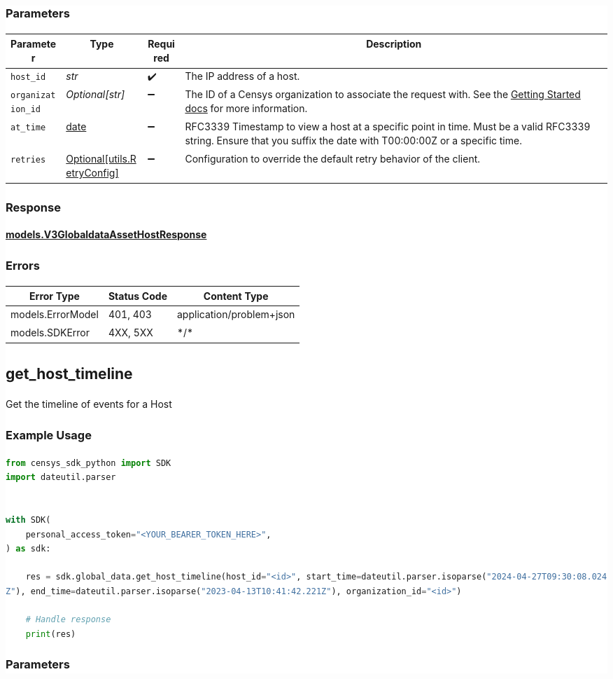 ### Parameters

| Parameter                                                                                                                                                                                          | Type                                                                                                                                                                                               | Required                                                                                                                                                                                           | Description                                                                                                                                                                                        |
| -------------------------------------------------------------------------------------------------------------------------------------------------------------------------------------------------- | -------------------------------------------------------------------------------------------------------------------------------------------------------------------------------------------------- | -------------------------------------------------------------------------------------------------------------------------------------------------------------------------------------------------- | -------------------------------------------------------------------------------------------------------------------------------------------------------------------------------------------------- |
| `host_id`                                                                                                                                                                                          | *str*                                                                                                                                                                                              | :heavy_check_mark:                                                                                                                                                                                 | The IP address of a host.                                                                                                                                                                          |
| `organization_id`                                                                                                                                                                                  | *Optional[str]*                                                                                                                                                                                    | :heavy_minus_sign:                                                                                                                                                                                 | The ID of a Censys organization to associate the request with. See the [Getting Started docs](https://docs.censys.com/reference/get-started#step-3-set-your-organization-id) for more information. |
| `at_time`                                                                                                                                                                                          | [date](https://docs.python.org/3/library/datetime.html#date-objects)                                                                                                                               | :heavy_minus_sign:                                                                                                                                                                                 | RFC3339 Timestamp to view a host at a specific point in time. Must be a valid RFC3339 string. Ensure that you suffix the date with T00:00:00Z or a specific time.                                  |
| `retries`                                                                                                                                                                                          | [Optional[utils.RetryConfig]](../../models/utils/retryconfig.md)                                                                                                                                   | :heavy_minus_sign:                                                                                                                                                                                 | Configuration to override the default retry behavior of the client.                                                                                                                                |

### Response

**[models.V3GlobaldataAssetHostResponse](../../models/v3globaldataassethostresponse.md)**

### Errors

| Error Type               | Status Code              | Content Type             |
| ------------------------ | ------------------------ | ------------------------ |
| models.ErrorModel        | 401, 403                 | application/problem+json |
| models.SDKError          | 4XX, 5XX                 | \*/\*                    |

## get_host_timeline

Get the timeline of events for a Host

### Example Usage

```python
from censys_sdk_python import SDK
import dateutil.parser


with SDK(
    personal_access_token="<YOUR_BEARER_TOKEN_HERE>",
) as sdk:

    res = sdk.global_data.get_host_timeline(host_id="<id>", start_time=dateutil.parser.isoparse("2024-04-27T09:30:08.024Z"), end_time=dateutil.parser.isoparse("2023-04-13T10:41:42.221Z"), organization_id="<id>")

    # Handle response
    print(res)

```

### Parameters

